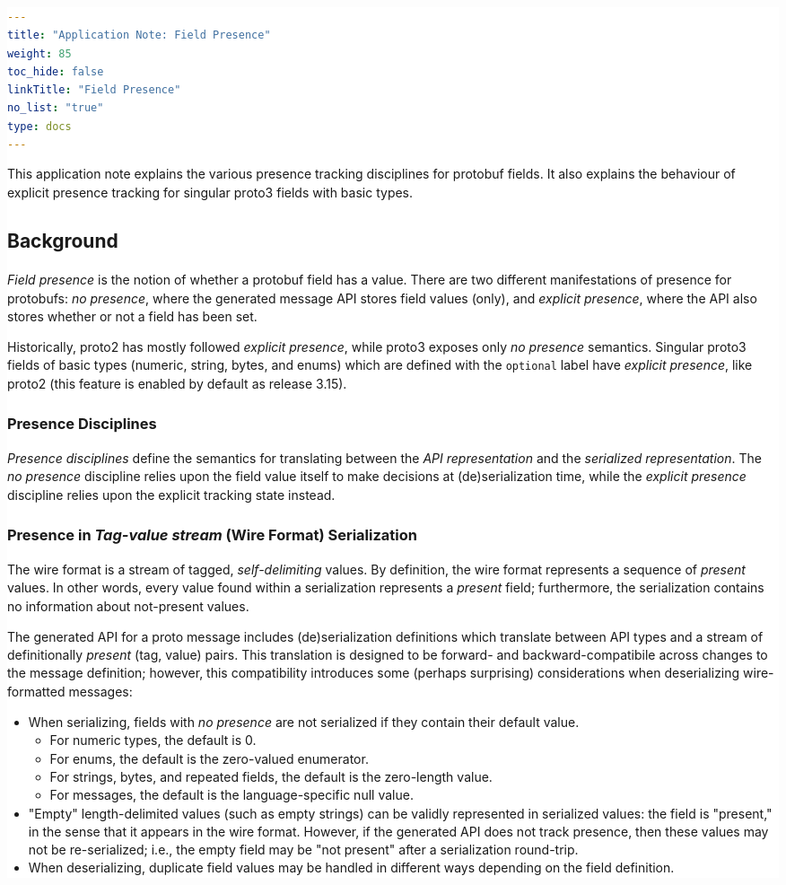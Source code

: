 ```yaml
---
title: "Application Note: Field Presence"
weight: 85
toc_hide: false
linkTitle: "Field Presence"
no_list: "true"
type: docs
---
```


This application note explains the various presence tracking disciplines for
protobuf fields. It also explains the behaviour of explicit presence tracking
for singular proto3 fields with basic types.

## Background

*Field presence* is the notion of whether a protobuf field has a value. There
are two different manifestations of presence for protobufs: *no presence*, where
the generated message API stores field values (only), and *explicit presence*,
where the API also stores whether or not a field has been set.

Historically, proto2 has mostly followed *explicit presence*, while proto3
exposes only *no presence* semantics. Singular proto3 fields of basic types
(numeric, string, bytes, and enums) which are defined with the `optional` label
have *explicit presence*, like proto2 (this feature is enabled by default as
release 3.15).

### Presence Disciplines

*Presence disciplines* define the semantics for translating between the *API
representation* and the *serialized representation*. The *no presence*
discipline relies upon the field value itself to make decisions at
(de)serialization time, while the *explicit presence* discipline relies upon the
explicit tracking state instead.

### Presence in *Tag-value stream* (Wire Format) Serialization

The wire format is a stream of tagged, *self-delimiting* values. By definition,
the wire format represents a sequence of *present* values. In other words, every
value found within a serialization represents a *present* field; furthermore,
the serialization contains no information about not-present values.

The generated API for a proto message includes (de)serialization definitions
which translate between API types and a stream of definitionally *present* (tag,
value) pairs. This translation is designed to be forward- and
backward-compatibile across changes to the message definition; however, this
compatibility introduces some (perhaps surprising) considerations when
deserializing wire-formatted messages:

-   When serializing, fields with *no presence* are not serialized if they
    contain their default value.
    -   For numeric types, the default is 0.
    -   For enums, the default is the zero-valued enumerator.
    -   For strings, bytes, and repeated fields, the default is the zero-length
        value.
    -   For messages, the default is the language-specific null value.
-   "Empty" length-delimited values (such as empty strings) can be validly
    represented in serialized values: the field is "present," in the sense that
    it appears in the wire format. However, if the generated API does not track
    presence, then these values may not be re-serialized; i.e., the empty field
    may be "not present" after a serialization round-trip.
-   When deserializing, duplicate field values may be handled in different ways
    depending on the field definition.